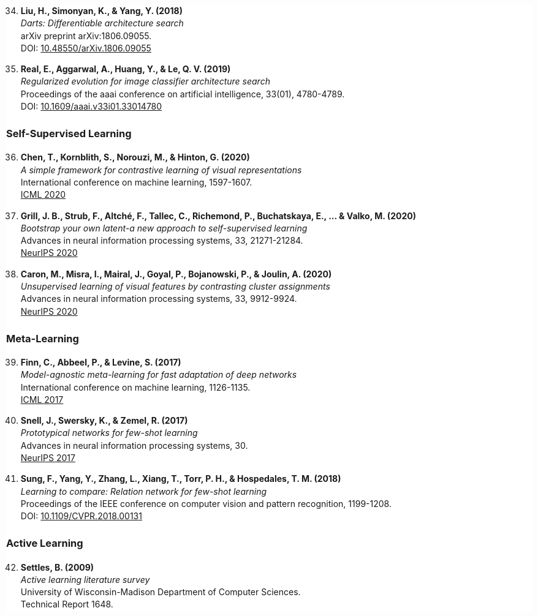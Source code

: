 34. **Liu, H., Simonyan, K., & Yang, Y. (2018)**  
    *Darts: Differentiable architecture search*  
    arXiv preprint arXiv:1806.09055.  
    DOI: [10.48550/arXiv.1806.09055](https://doi.org/10.48550/arXiv.1806.09055)

35. **Real, E., Aggarwal, A., Huang, Y., & Le, Q. V. (2019)**  
    *Regularized evolution for image classifier architecture search*  
    Proceedings of the aaai conference on artificial intelligence, 33(01), 4780-4789.  
    DOI: [10.1609/aaai.v33i01.33014780](https://doi.org/10.1609/aaai.v33i01.33014780)

### Self-Supervised Learning

36. **Chen, T., Kornblith, S., Norouzi, M., & Hinton, G. (2020)**  
    *A simple framework for contrastive learning of visual representations*  
    International conference on machine learning, 1597-1607.  
    [ICML 2020](http://proceedings.mlr.press/v119/chen20j.html)

37. **Grill, J. B., Strub, F., Altché, F., Tallec, C., Richemond, P., Buchatskaya, E., ... & Valko, M. (2020)**  
    *Bootstrap your own latent-a new approach to self-supervised learning*  
    Advances in neural information processing systems, 33, 21271-21284.  
    [NeurIPS 2020](https://proceedings.neurips.cc/paper/2020/hash/f3ada80d5c4ee70142b17b8192b2958e-Abstract.html)

38. **Caron, M., Misra, I., Mairal, J., Goyal, P., Bojanowski, P., & Joulin, A. (2020)**  
    *Unsupervised learning of visual features by contrasting cluster assignments*  
    Advances in neural information processing systems, 33, 9912-9924.  
    [NeurIPS 2020](https://proceedings.neurips.cc/paper/2020/hash/70feb62b69f16e0238f741fab228fec2-Abstract.html)

### Meta-Learning

39. **Finn, C., Abbeel, P., & Levine, S. (2017)**  
    *Model-agnostic meta-learning for fast adaptation of deep networks*  
    International conference on machine learning, 1126-1135.  
    [ICML 2017](http://proceedings.mlr.press/v70/finn17a.html)

40. **Snell, J., Swersky, K., & Zemel, R. (2017)**  
    *Prototypical networks for few-shot learning*  
    Advances in neural information processing systems, 30.  
    [NeurIPS 2017](https://proceedings.neurips.cc/paper/2017/hash/cb8da6767461f2812ae4290eac7cbc42-Abstract.html)

41. **Sung, F., Yang, Y., Zhang, L., Xiang, T., Torr, P. H., & Hospedales, T. M. (2018)**  
    *Learning to compare: Relation network for few-shot learning*  
    Proceedings of the IEEE conference on computer vision and pattern recognition, 1199-1208.  
    DOI: [10.1109/CVPR.2018.00131](https://doi.org/10.1109/CVPR.2018.00131)

### Active Learning

42. **Settles, B. (2009)**  
    *Active learning literature survey*  
    University of Wisconsin-Madison Department of Computer Sciences.  
    Technical Report 1648.
